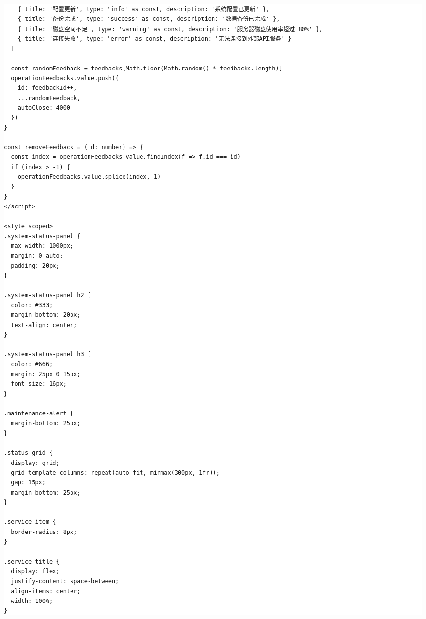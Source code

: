 ```vue
    { title: '配置更新', type: 'info' as const, description: '系统配置已更新' },
    { title: '备份完成', type: 'success' as const, description: '数据备份已完成' },
    { title: '磁盘空间不足', type: 'warning' as const, description: '服务器磁盘使用率超过 80%' },
    { title: '连接失败', type: 'error' as const, description: '无法连接到外部API服务' }
  ]
  
  const randomFeedback = feedbacks[Math.floor(Math.random() * feedbacks.length)]
  operationFeedbacks.value.push({
    id: feedbackId++,
    ...randomFeedback,
    autoClose: 4000
  })
}

const removeFeedback = (id: number) => {
  const index = operationFeedbacks.value.findIndex(f => f.id === id)
  if (index > -1) {
    operationFeedbacks.value.splice(index, 1)
  }
}
</script>

<style scoped>
.system-status-panel {
  max-width: 1000px;
  margin: 0 auto;
  padding: 20px;
}

.system-status-panel h2 {
  color: #333;
  margin-bottom: 20px;
  text-align: center;
}

.system-status-panel h3 {
  color: #666;
  margin: 25px 0 15px;
  font-size: 16px;
}

.maintenance-alert {
  margin-bottom: 25px;
}

.status-grid {
  display: grid;
  grid-template-columns: repeat(auto-fit, minmax(300px, 1fr));
  gap: 15px;
  margin-bottom: 25px;
}

.service-item {
  border-radius: 8px;
}

.service-title {
  display: flex;
  justify-content: space-between;
  align-items: center;
  width: 100%;
}

```